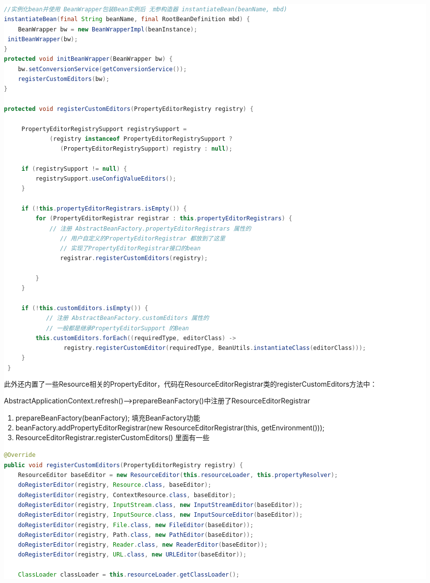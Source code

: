    ```java
   //实例化bean并使用 BeanWrapper包装Bean实例后 无参构造器 instantiateBean(beanName, mbd)
   instantiateBean(final String beanName, final RootBeanDefinition mbd) {
       BeanWrapper bw = new BeanWrapperImpl(beanInstance);
   	initBeanWrapper(bw);
   }
   protected void initBeanWrapper(BeanWrapper bw) {
       bw.setConversionService(getConversionService());
       registerCustomEditors(bw);
   }
   
   protected void registerCustomEditors(PropertyEditorRegistry registry) {
       
   		PropertyEditorRegistrySupport registrySupport =
   				(registry instanceof PropertyEditorRegistrySupport ? 
                   (PropertyEditorRegistrySupport) registry : null);
       
   		if (registrySupport != null) {
   			registrySupport.useConfigValueEditors();
   		}
       
   		if (!this.propertyEditorRegistrars.isEmpty()) {
   			for (PropertyEditorRegistrar registrar : this.propertyEditorRegistrars) {
   				// 注册 AbstractBeanFactory.propertyEditorRegistrars 属性的 
                   // 用户自定义的PropertyEditorRegistrar 都放到了这里
                   // 实现了PropertyEditorRegistrar接口的bean
                   registrar.registerCustomEditors(registry);
   				
   			}
   		}
       	
   		if (!this.customEditors.isEmpty()) {
               // 注册 AbstractBeanFactory.customEditors 属性的 
               // 一般都是继承PropertyEditorSupport 的Bean
   			this.customEditors.forEach((requiredType, editorClass) ->
   					registry.registerCustomEditor(requiredType, BeanUtils.instantiateClass(editorClass)));
   		}
   	}
   
   
   ```

   

此外还内置了一些Resource相关的PropertyEditor，代码在ResourceEditorRegistrar类的registerCustomEditors方法中：

AbstractApplicationContext.refresh()-->prepareBeanFactory()中注册了ResourceEditorRegistrar

1. prepareBeanFactory(beanFactory); 填充BeanFactory功能 
2. beanFactory.addPropertyEditorRegistrar(new ResourceEditorRegistrar(this, getEnvironment()));
3. ResourceEditorRegistrar.registerCustomEditors() 里面有一些

```java
@Override
public void registerCustomEditors(PropertyEditorRegistry registry) {
    ResourceEditor baseEditor = new ResourceEditor(this.resourceLoader, this.propertyResolver);
    doRegisterEditor(registry, Resource.class, baseEditor);
    doRegisterEditor(registry, ContextResource.class, baseEditor);
    doRegisterEditor(registry, InputStream.class, new InputStreamEditor(baseEditor));
    doRegisterEditor(registry, InputSource.class, new InputSourceEditor(baseEditor));
    doRegisterEditor(registry, File.class, new FileEditor(baseEditor));
    doRegisterEditor(registry, Path.class, new PathEditor(baseEditor));
    doRegisterEditor(registry, Reader.class, new ReaderEditor(baseEditor));
    doRegisterEditor(registry, URL.class, new URLEditor(baseEditor));

    ClassLoader classLoader = this.resourceLoader.getClassLoader();
```